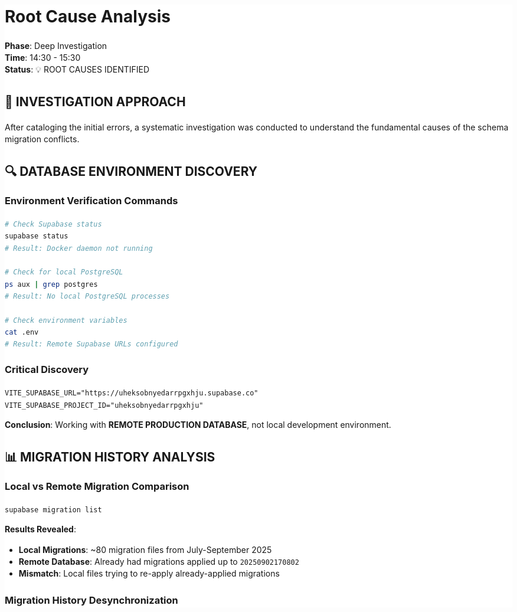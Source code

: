 # Root Cause Analysis

**Phase**: Deep Investigation  
**Time**: 14:30 - 15:30  
**Status**: 💡 ROOT CAUSES IDENTIFIED  

## 🎯 INVESTIGATION APPROACH

After cataloging the initial errors, a systematic investigation was conducted to understand the fundamental causes of the schema migration conflicts.

## 🔍 DATABASE ENVIRONMENT DISCOVERY

### Environment Verification Commands
```bash
# Check Supabase status
supabase status
# Result: Docker daemon not running

# Check for local PostgreSQL
ps aux | grep postgres
# Result: No local PostgreSQL processes

# Check environment variables
cat .env
# Result: Remote Supabase URLs configured
```

### Critical Discovery
```
VITE_SUPABASE_URL="https://uheksobnyedarrpgxhju.supabase.co"
VITE_SUPABASE_PROJECT_ID="uheksobnyedarrpgxhju"
```

**Conclusion**: Working with **REMOTE PRODUCTION DATABASE**, not local development environment.

## 📊 MIGRATION HISTORY ANALYSIS

### Local vs Remote Migration Comparison
```bash
supabase migration list
```

**Results Revealed**:
- **Local Migrations**: ~80 migration files from July-September 2025
- **Remote Database**: Already had migrations applied up to `20250902170802`
- **Mismatch**: Local files trying to re-apply already-applied migrations

### Migration History Desynchronization
